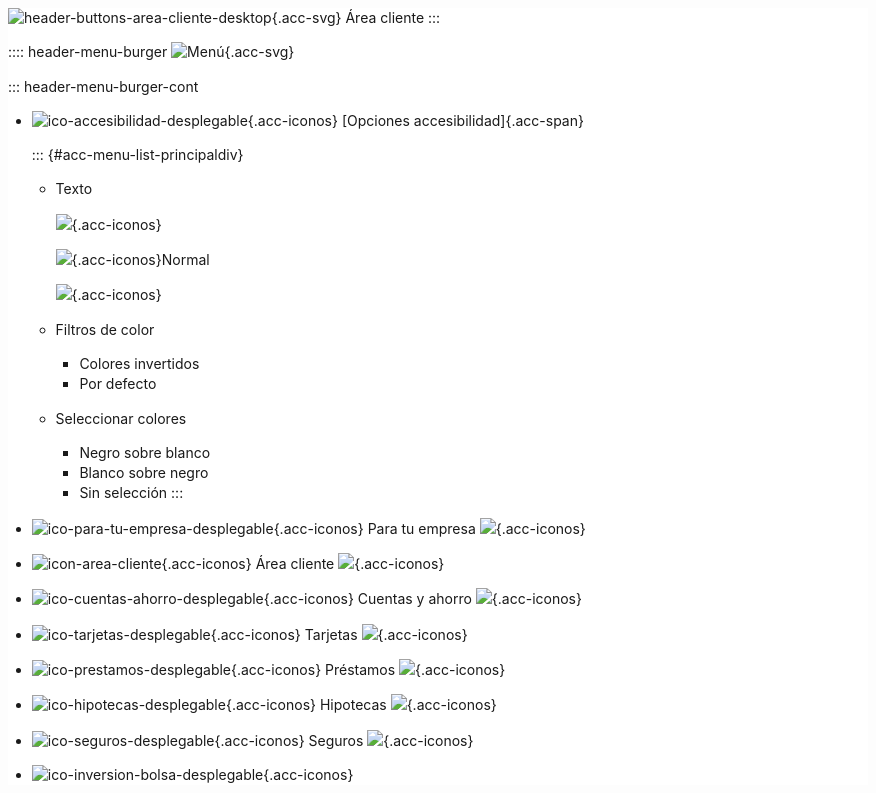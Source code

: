 ![header-buttons-area-cliente-desktop](//www.abanca.com/img/internas/header-buttons-area-cliente-desktop-a7a79180.svg){.acc-svg}
Área cliente
:::

:::: header-menu-burger
![Menú](//www.abanca.com/img/v2/icons/header-menu-burger-root-3d225ad3.svg){.acc-svg}

::: header-menu-burger-cont
-   ![ico-accesibilidad-desplegable](//www.abanca.com/img/v2/icons/nav-accesibilidad-798322e7.svg){.acc-iconos}
    [Opciones accesibilidad]{.acc-span}

    ::: {#acc-menu-list-principaldiv}
    -   Texto

        ![](//www.abanca.com/img/v2/icons/subtract-a0b92144.svg){.acc-iconos}

        ![](//www.abanca.com/img/v2/icons/text-font-2f83551c.svg){.acc-iconos}Normal

        ![](//www.abanca.com/img/v2/icons/add-502625f2.svg){.acc-iconos}

    -   Filtros de color

        -   Colores invertidos
        -   Por defecto

    -   Seleccionar colores

        -   Negro sobre blanco
        -   Blanco sobre negro
        -   Sin selección
    :::
-   ![ico-para-tu-empresa-desplegable](//www.abanca.com/img/internas/ico-para-tu-empresa-desplegable-e3b7d86f.svg){.acc-iconos}
    Para tu empresa
    ![](//www.abanca.com/img/v2/icons/nav-lnk-c6839506.svg){.acc-iconos}
-   ![icon-area-cliente](//www.abanca.com/img/internas/icon-area-cliente-c6328871.svg){.acc-iconos}
    Área cliente
    ![](//www.abanca.com/img/v2/icons/nav-lnk-c6839506.svg){.acc-iconos}
-   ![ico-cuentas-ahorro-desplegable](//www.abanca.com/img/internas/ico-cuentas-ahorro-desplegable-6e815176.svg){.acc-iconos}
    Cuentas y ahorro
    ![](//www.abanca.com/img/v2/icons/nav-lnk-c6839506.svg){.acc-iconos}
-   ![ico-tarjetas-desplegable](//www.abanca.com/img/internas/ico-tarjetas-desplegable-28145c31.svg){.acc-iconos}
    Tarjetas
    ![](//www.abanca.com/img/v2/icons/nav-lnk-c6839506.svg){.acc-iconos}
-   ![ico-prestamos-desplegable](//www.abanca.com/img/internas/ico-prestamos-desplegable-5f2714f4.svg){.acc-iconos}
    Préstamos
    ![](//www.abanca.com/img/v2/icons/nav-lnk-c6839506.svg){.acc-iconos}
-   ![ico-hipotecas-desplegable](//www.abanca.com/img/internas/ico-hipotecas-desplegable-bcaa9181.svg){.acc-iconos}
    Hipotecas
    ![](//www.abanca.com/img/v2/icons/nav-lnk-c6839506.svg){.acc-iconos}
-   ![ico-seguros-desplegable](//www.abanca.com/img/internas/ico-seguros-desplegable-46d20776.svg){.acc-iconos}
    Seguros
    ![](//www.abanca.com/img/v2/icons/nav-lnk-c6839506.svg){.acc-iconos}
-   ![ico-inversion-bolsa-desplegable](//www.abanca.com/img/internas/ico-inversion-bolsa-desplegable-3915810e.svg){.acc-iconos}